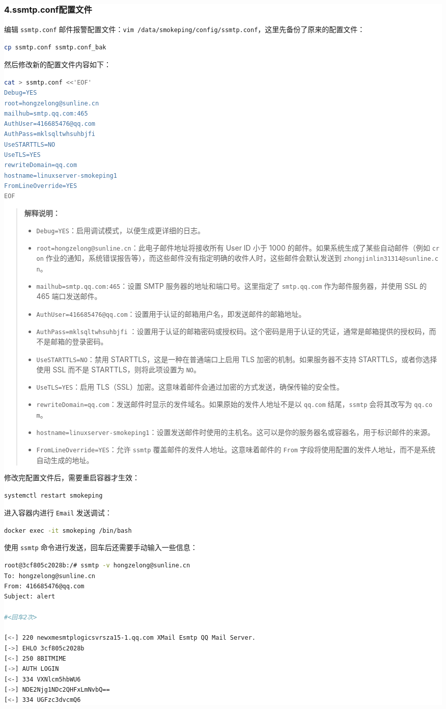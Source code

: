 ### 4.ssmtp.conf配置文件

编辑 `ssmtp.conf` 邮件报警配置文件：`vim /data/smokeping/config/ssmtp.conf`，这里先备份了原来的配置文件：

```bash
cp ssmtp.conf ssmtp.conf_bak
```

然后修改新的配置文件内容如下：

```bash
cat > ssmtp.conf <<'EOF'
Debug=YES
root=hongzelong@sunline.cn
mailhub=smtp.qq.com:465
AuthUser=416685476@qq.com
AuthPass=mklsqltwhsuhbjfi
UseSTARTTLS=NO
UseTLS=YES
rewriteDomain=qq.com
hostname=linuxserver-smokeping1
FromLineOverride=YES
EOF
```

>**解释说明：**
>
>- `Debug=YES`：启用调试模式，以便生成更详细的日志。
>- `root=hongzelong@sunline.cn`：此电子邮件地址将接收所有 User ID 小于 1000 的邮件。如果系统生成了某些自动邮件（例如 `cron` 作业的通知，系统错误报告等），而这些邮件没有指定明确的收件人时，这些邮件会默认发送到 `zhongjinlin31314@sunline.cn`。
>- `mailhub=smtp.qq.com:465`：设置 SMTP 服务器的地址和端口号。这里指定了 `smtp.qq.com` 作为邮件服务器，并使用 SSL 的 465 端口发送邮件。
>
>- `AuthUser=416685476@qq.com`：设置用于认证的邮箱用户名，即发送邮件的邮箱地址。
>- `AuthPass=mklsqltwhsuhbjfi` ：设置用于认证的邮箱密码或授权码。这个密码是用于认证的凭证，通常是邮箱提供的授权码，而不是邮箱的登录密码。
>- `UseSTARTTLS=NO`：禁用 STARTTLS，这是一种在普通端口上启用 TLS 加密的机制。如果服务器不支持 STARTTLS，或者你选择使用 SSL 而不是 STARTTLS，则将此项设置为 `NO`。
>- `UseTLS=YES`：启用 TLS（SSL）加密。这意味着邮件会通过加密的方式发送，确保传输的安全性。
>- `rewriteDomain=qq.com`：发送邮件时显示的发件域名。如果原始的发件人地址不是以 `qq.com` 结尾，`ssmtp` 会将其改写为 `qq.com`。
>- `hostname=linuxserver-smokeping1`：设置发送邮件时使用的主机名。这可以是你的服务器名或容器名，用于标识邮件的来源。
>- `FromLineOverride=YES`：允许 `ssmtp` 覆盖邮件的发件人地址。这意味着邮件的 `From` 字段将使用配置的发件人地址，而不是系统自动生成的地址。

修改完配置文件后，需要重启容器才生效：

```bash
systemctl restart smokeping
```

进入容器内进行 `Email` 发送调试：

```bash
docker exec -it smokeping /bin/bash
```

使用 `ssmtp` 命令进行发送，回车后还需要手动输入一些信息：

```bash
root@3cf805c2028b:/# ssmtp -v hongzelong@sunline.cn
To: hongzelong@sunline.cn
From: 416685476@qq.com
Subject: alert

#<回车2次>

[<-] 220 newxmesmtplogicsvrsza15-1.qq.com XMail Esmtp QQ Mail Server.
[->] EHLO 3cf805c2028b
[<-] 250 8BITMIME
[->] AUTH LOGIN
[<-] 334 VXNlcm5hbWU6
[->] NDE2Njg1NDc2QHFxLmNvbQ==
[<-] 334 UGFzc3dvcmQ6
```